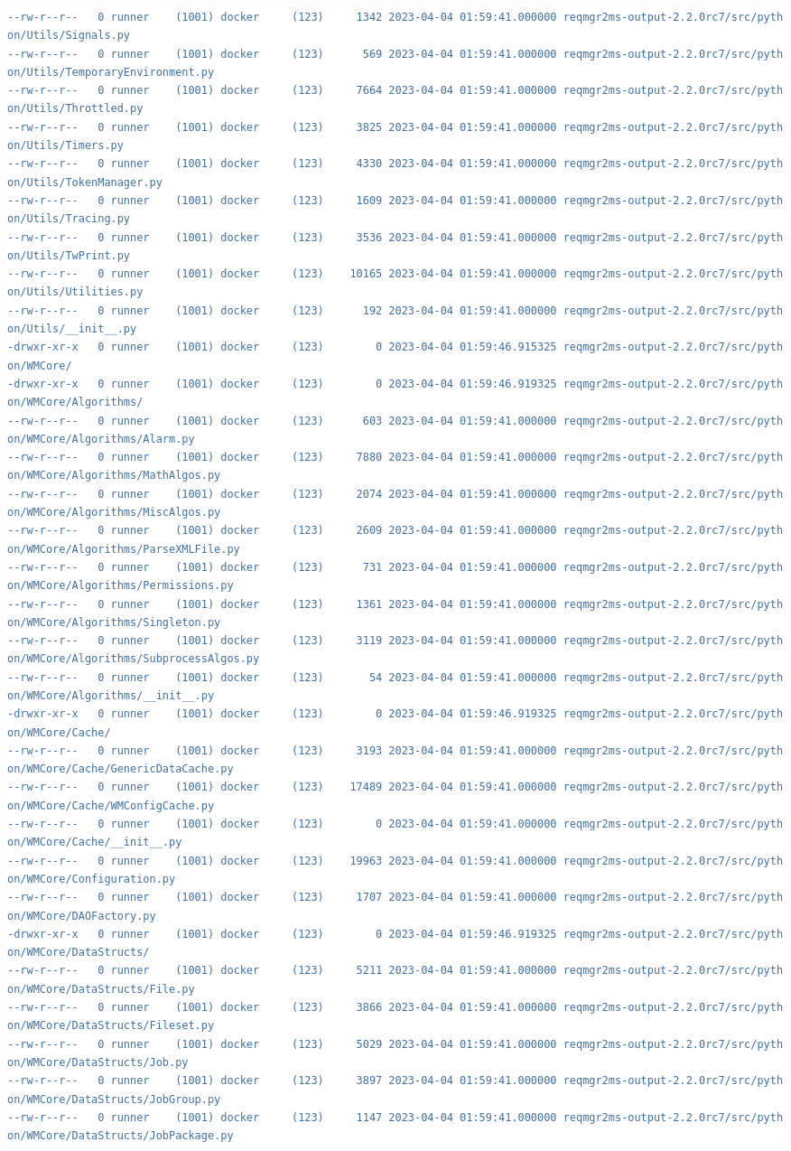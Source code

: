 ```diff
--rw-r--r--   0 runner    (1001) docker     (123)     1342 2023-04-04 01:59:41.000000 reqmgr2ms-output-2.2.0rc7/src/python/Utils/Signals.py
--rw-r--r--   0 runner    (1001) docker     (123)      569 2023-04-04 01:59:41.000000 reqmgr2ms-output-2.2.0rc7/src/python/Utils/TemporaryEnvironment.py
--rw-r--r--   0 runner    (1001) docker     (123)     7664 2023-04-04 01:59:41.000000 reqmgr2ms-output-2.2.0rc7/src/python/Utils/Throttled.py
--rw-r--r--   0 runner    (1001) docker     (123)     3825 2023-04-04 01:59:41.000000 reqmgr2ms-output-2.2.0rc7/src/python/Utils/Timers.py
--rw-r--r--   0 runner    (1001) docker     (123)     4330 2023-04-04 01:59:41.000000 reqmgr2ms-output-2.2.0rc7/src/python/Utils/TokenManager.py
--rw-r--r--   0 runner    (1001) docker     (123)     1609 2023-04-04 01:59:41.000000 reqmgr2ms-output-2.2.0rc7/src/python/Utils/Tracing.py
--rw-r--r--   0 runner    (1001) docker     (123)     3536 2023-04-04 01:59:41.000000 reqmgr2ms-output-2.2.0rc7/src/python/Utils/TwPrint.py
--rw-r--r--   0 runner    (1001) docker     (123)    10165 2023-04-04 01:59:41.000000 reqmgr2ms-output-2.2.0rc7/src/python/Utils/Utilities.py
--rw-r--r--   0 runner    (1001) docker     (123)      192 2023-04-04 01:59:41.000000 reqmgr2ms-output-2.2.0rc7/src/python/Utils/__init__.py
-drwxr-xr-x   0 runner    (1001) docker     (123)        0 2023-04-04 01:59:46.915325 reqmgr2ms-output-2.2.0rc7/src/python/WMCore/
-drwxr-xr-x   0 runner    (1001) docker     (123)        0 2023-04-04 01:59:46.919325 reqmgr2ms-output-2.2.0rc7/src/python/WMCore/Algorithms/
--rw-r--r--   0 runner    (1001) docker     (123)      603 2023-04-04 01:59:41.000000 reqmgr2ms-output-2.2.0rc7/src/python/WMCore/Algorithms/Alarm.py
--rw-r--r--   0 runner    (1001) docker     (123)     7880 2023-04-04 01:59:41.000000 reqmgr2ms-output-2.2.0rc7/src/python/WMCore/Algorithms/MathAlgos.py
--rw-r--r--   0 runner    (1001) docker     (123)     2074 2023-04-04 01:59:41.000000 reqmgr2ms-output-2.2.0rc7/src/python/WMCore/Algorithms/MiscAlgos.py
--rw-r--r--   0 runner    (1001) docker     (123)     2609 2023-04-04 01:59:41.000000 reqmgr2ms-output-2.2.0rc7/src/python/WMCore/Algorithms/ParseXMLFile.py
--rw-r--r--   0 runner    (1001) docker     (123)      731 2023-04-04 01:59:41.000000 reqmgr2ms-output-2.2.0rc7/src/python/WMCore/Algorithms/Permissions.py
--rw-r--r--   0 runner    (1001) docker     (123)     1361 2023-04-04 01:59:41.000000 reqmgr2ms-output-2.2.0rc7/src/python/WMCore/Algorithms/Singleton.py
--rw-r--r--   0 runner    (1001) docker     (123)     3119 2023-04-04 01:59:41.000000 reqmgr2ms-output-2.2.0rc7/src/python/WMCore/Algorithms/SubprocessAlgos.py
--rw-r--r--   0 runner    (1001) docker     (123)       54 2023-04-04 01:59:41.000000 reqmgr2ms-output-2.2.0rc7/src/python/WMCore/Algorithms/__init__.py
-drwxr-xr-x   0 runner    (1001) docker     (123)        0 2023-04-04 01:59:46.919325 reqmgr2ms-output-2.2.0rc7/src/python/WMCore/Cache/
--rw-r--r--   0 runner    (1001) docker     (123)     3193 2023-04-04 01:59:41.000000 reqmgr2ms-output-2.2.0rc7/src/python/WMCore/Cache/GenericDataCache.py
--rw-r--r--   0 runner    (1001) docker     (123)    17489 2023-04-04 01:59:41.000000 reqmgr2ms-output-2.2.0rc7/src/python/WMCore/Cache/WMConfigCache.py
--rw-r--r--   0 runner    (1001) docker     (123)        0 2023-04-04 01:59:41.000000 reqmgr2ms-output-2.2.0rc7/src/python/WMCore/Cache/__init__.py
--rw-r--r--   0 runner    (1001) docker     (123)    19963 2023-04-04 01:59:41.000000 reqmgr2ms-output-2.2.0rc7/src/python/WMCore/Configuration.py
--rw-r--r--   0 runner    (1001) docker     (123)     1707 2023-04-04 01:59:41.000000 reqmgr2ms-output-2.2.0rc7/src/python/WMCore/DAOFactory.py
-drwxr-xr-x   0 runner    (1001) docker     (123)        0 2023-04-04 01:59:46.919325 reqmgr2ms-output-2.2.0rc7/src/python/WMCore/DataStructs/
--rw-r--r--   0 runner    (1001) docker     (123)     5211 2023-04-04 01:59:41.000000 reqmgr2ms-output-2.2.0rc7/src/python/WMCore/DataStructs/File.py
--rw-r--r--   0 runner    (1001) docker     (123)     3866 2023-04-04 01:59:41.000000 reqmgr2ms-output-2.2.0rc7/src/python/WMCore/DataStructs/Fileset.py
--rw-r--r--   0 runner    (1001) docker     (123)     5029 2023-04-04 01:59:41.000000 reqmgr2ms-output-2.2.0rc7/src/python/WMCore/DataStructs/Job.py
--rw-r--r--   0 runner    (1001) docker     (123)     3897 2023-04-04 01:59:41.000000 reqmgr2ms-output-2.2.0rc7/src/python/WMCore/DataStructs/JobGroup.py
--rw-r--r--   0 runner    (1001) docker     (123)     1147 2023-04-04 01:59:41.000000 reqmgr2ms-output-2.2.0rc7/src/python/WMCore/DataStructs/JobPackage.py
```